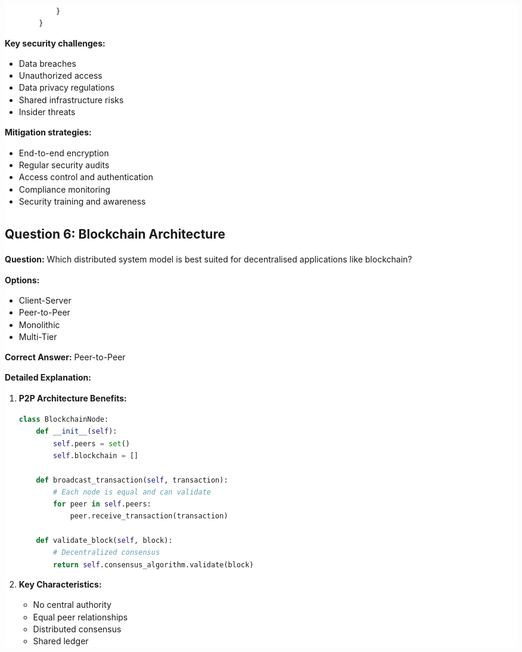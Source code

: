 ```python
            }
        }
```

**Key security challenges:**

- Data breaches
- Unauthorized access
- Data privacy regulations
- Shared infrastructure risks
- Insider threats

**Mitigation strategies:**

- End-to-end encryption
- Regular security audits
- Access control and authentication
- Compliance monitoring
- Security training and awareness

## Question 6: Blockchain Architecture

**Question:** Which distributed system model is best suited for decentralised applications like blockchain?

**Options:**

- Client-Server
- Peer-to-Peer
- Monolithic
- Multi-Tier

**Correct Answer:** Peer-to-Peer

**Detailed Explanation:**

1. **P2P Architecture Benefits:**

   ```python
   class BlockchainNode:
       def __init__(self):
           self.peers = set()
           self.blockchain = []

       def broadcast_transaction(self, transaction):
           # Each node is equal and can validate
           for peer in self.peers:
               peer.receive_transaction(transaction)

       def validate_block(self, block):
           # Decentralized consensus
           return self.consensus_algorithm.validate(block)
   ```

2. **Key Characteristics:**
   - No central authority
   - Equal peer relationships
   - Distributed consensus
   - Shared ledger
